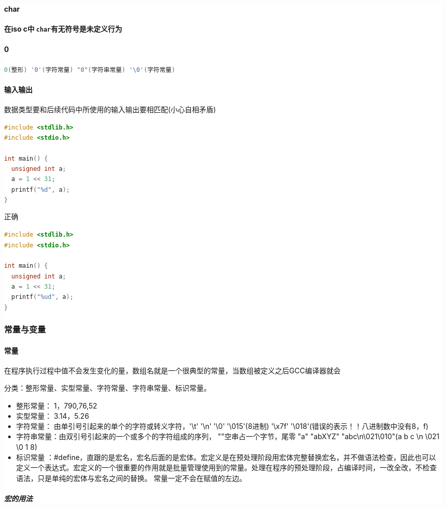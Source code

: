 ####  char

**在iso c中 `char`有无符号是未定义行为**

#### 0

``` c++
0(整形) '0'(字符常量) "0"(字符串常量) '\0'(字符常量)
```

#### 输入输出

数据类型要和后续代码中所使用的输入输出要相匹配(小心自相矛盾)

``` c++
#include <stdlib.h>
#include <stdio.h>

int main() {
  unsigned int a;
  a = 1 << 31;
  printf("%d", a);
}

```

正确

``` c++
#include <stdlib.h>
#include <stdio.h>

int main() {
  unsigned int a;
  a = 1 << 31;
  printf("%ud", a);
}

```

### 常量与变量

#### 常量

在程序执行过程中值不会发生变化的量，数组名就是一个很典型的常量，当数组被定义之后GCC编译器就会

分类：整形常量、实型常量、字符常量、字符串常量、标识常量。

- 整形常量： 1，790,76,52
- 实型常量： 3.14，5.26
- 字符常量： 由单引号引起来的单个的字符或转义字符，'\t' '\n' '\0' '\015'(8进制) '\x7f' '\018'(错误的表示！！八进制数中没有8，f)
- 字符串常量：由双引号引起来的一个或多个的字符组成的序列， ""空串占一个字节，尾零 "a" "abXYZ" "abc\n\021\010"(a b c \n \021 \0 1 8)
- 标识常量 ：#define，直跟的是宏名，宏名后面的是宏体。宏定义是在预处理阶段用宏体完整替换宏名，并不做语法检查，因此也可以定义一个表达式。宏定义的一个很重要的作用就是批量管理使用到的常量。处理在程序的预处理阶段，占编译时间，一改全改，不检查语法，只是单纯的宏体与宏名之间的替换。
常量一定不会在赋值的左边。
##### 宏的用法
